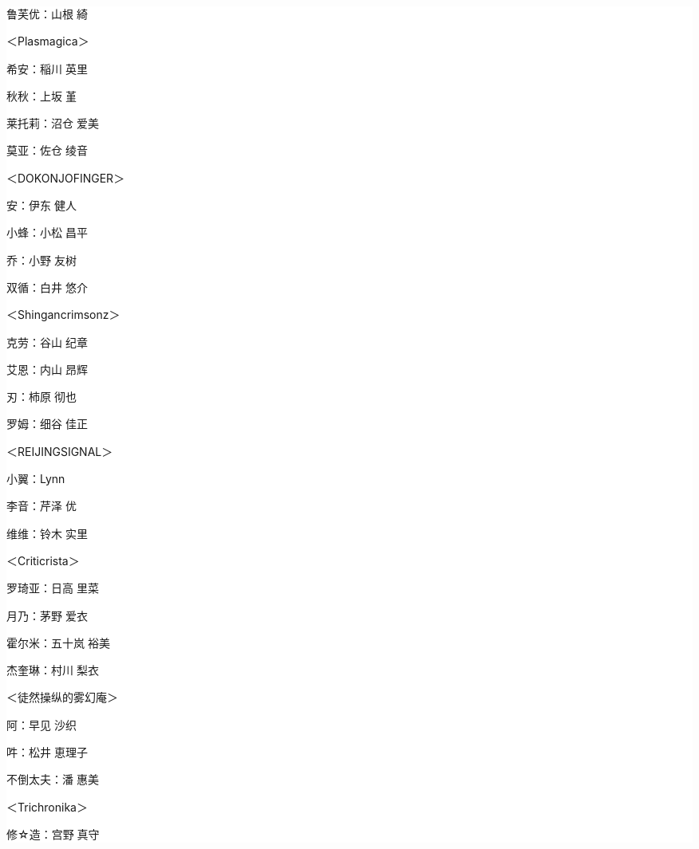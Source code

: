 鲁芙优：山根 綺


＜Plasmagica＞

希安：稲川 英里

秋秋：上坂 堇

莱托莉：沼仓 爱美

莫亚：佐仓 绫音


＜DOKONJOFINGER＞

安：伊东 健人

小蜂：小松 昌平

乔：小野 友树

双循：白井 悠介


＜Shingancrimsonz＞

克劳：谷山 纪章

艾恩：内山 昂辉

刃：柿原 彻也

罗姆：细谷 佳正


＜REIJINGSIGNAL＞

小翼：Lynn

李音：芹泽 优

维维：铃木 实里


＜Criticrista＞

罗琦亚：日高 里菜

月乃：茅野 爱衣

霍尔米：五十岚 裕美

杰奎琳：村川 梨衣


＜徒然操纵的雾幻庵＞

阿：早见 沙织

吽：松井 恵理子

不倒太夫：潘 惠美


＜Trichronika＞

修☆造：宫野 真守
